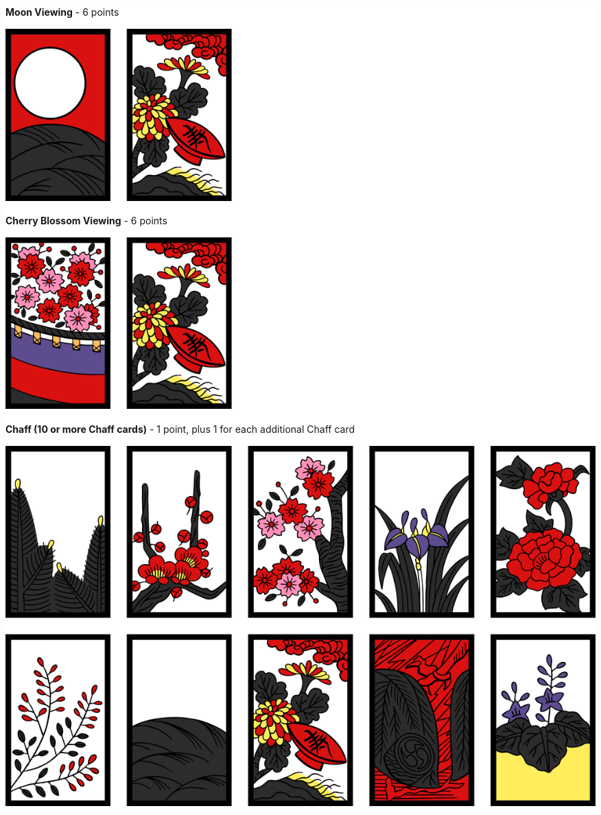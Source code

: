 **Moon Viewing** - 6 points

![Two hanafuda cards, the Moon, and the Sake cup](./resources/yaku/moonviewing.png "hf: Moon Viewing")

**Cherry Blossom Viewing** - 6 points

![Two hanafuda cards, the Cherry Blossom, and the Sake cup](./resources/yaku/cherryblossomviewing.png "hf: Cherry Blossom Viewing")

**Chaff (10 or more Chaff cards)** - 1 point, plus 1 for each additional Chaff card

![Ten hanafuda cards, each with various plants](./resources/yaku/chaff.png "hf: Chaff")
